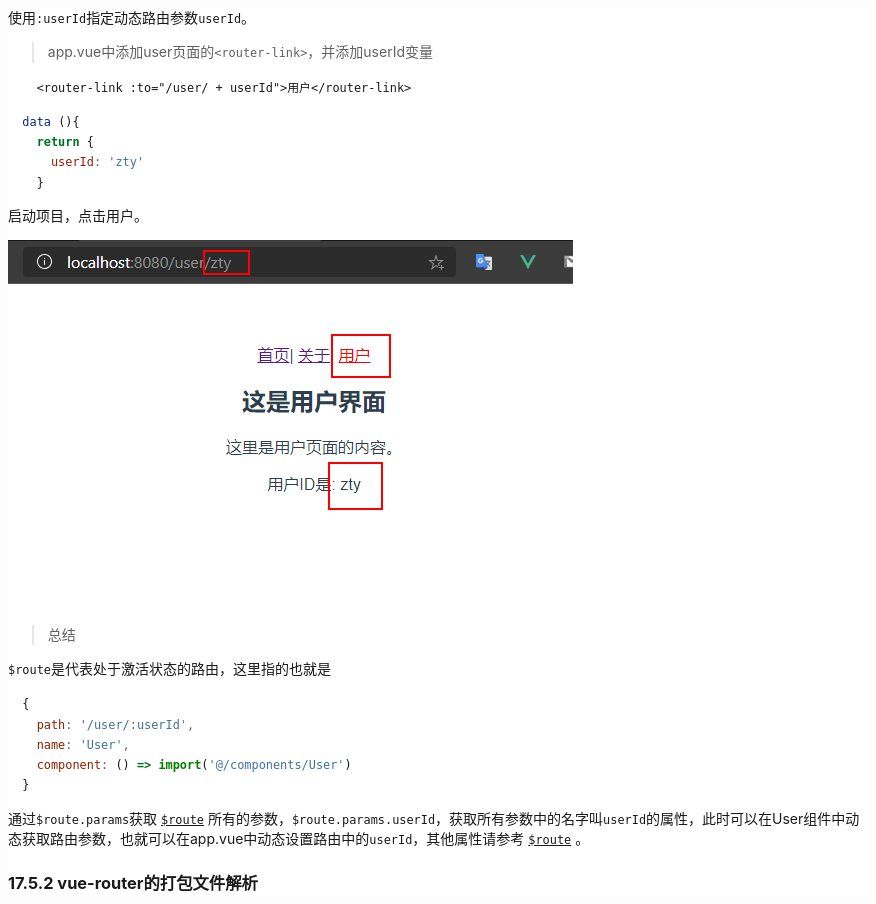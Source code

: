使用`:userId`指定动态路由参数`userId`。

> app.vue中添加user页面的`<router-link>`，并添加userId变量

```vue
    <router-link :to="/user/ + userId">用户</router-link>
```

```js
  data (){
    return {
      userId: 'zty'
    }
```

启动项目，点击用户。

![](./images/17-9.png)

> 总结

`$route`是代表处于激活状态的路由，这里指的也就是

```js
  {
    path: '/user/:userId',
    name: 'User',
    component: () => import('@/components/User')
  }
```

通过`$route.params`获取 [`$route`]([https://router.vuejs.org/zh/api/#%E8%B7%AF%E7%94%B1%E5%AF%B9%E8%B1%A1%E5%B1%9E%E6%80%A7](https://router.vuejs.org/zh/api/#路由对象属性)) 所有的参数，`$route.params.userId`，获取所有参数中的名字叫`userId`的属性，此时可以在User组件中动态获取路由参数，也就可以在app.vue中动态设置路由中的`userId`，其他属性请参考 [`$route`]([https://router.vuejs.org/zh/api/#%E8%B7%AF%E7%94%B1%E5%AF%B9%E8%B1%A1%E5%B1%9E%E6%80%A7](https://router.vuejs.org/zh/api/#路由对象属性)) 。

### 17.5.2	vue-router的打包文件解析
